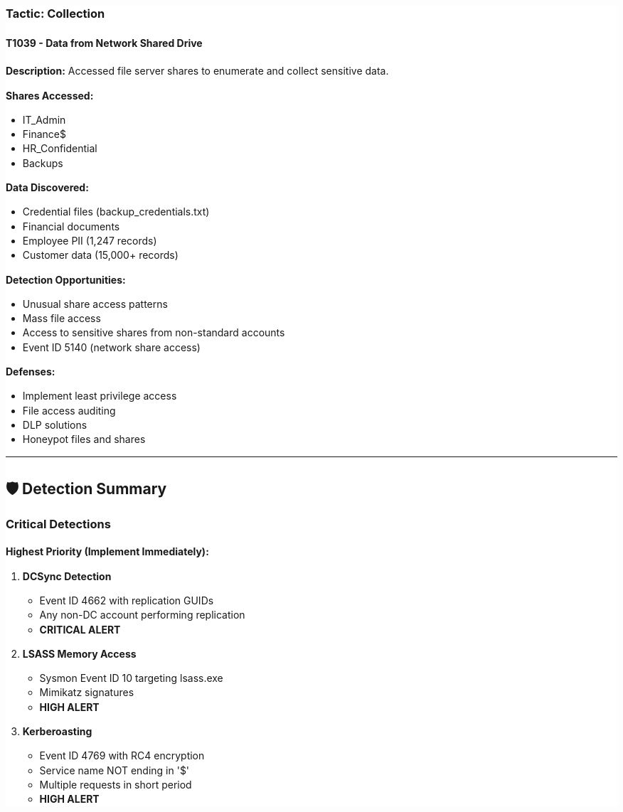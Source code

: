 
### Tactic: Collection

#### T1039 - Data from Network Shared Drive

**Description:** Accessed file server shares to enumerate and collect sensitive data.

**Shares Accessed:**
- IT_Admin
- Finance$
- HR_Confidential
- Backups

**Data Discovered:**
- Credential files (backup_credentials.txt)
- Financial documents
- Employee PII (1,247 records)
- Customer data (15,000+ records)

**Detection Opportunities:**
- Unusual share access patterns
- Mass file access
- Access to sensitive shares from non-standard accounts
- Event ID 5140 (network share access)

**Defenses:**
- Implement least privilege access
- File access auditing
- DLP solutions
- Honeypot files and shares

---

## 🛡️ Detection Summary

### Critical Detections

**Highest Priority (Implement Immediately):**

1. **DCSync Detection**
   - Event ID 4662 with replication GUIDs
   - Any non-DC account performing replication
   - **CRITICAL ALERT**

2. **LSASS Memory Access**
   - Sysmon Event ID 10 targeting lsass.exe
   - Mimikatz signatures
   - **HIGH ALERT**

3. **Kerberoasting**
   - Event ID 4769 with RC4 encryption
   - Service name NOT ending in '$'
   - Multiple requests in short period
   - **HIGH ALERT**

